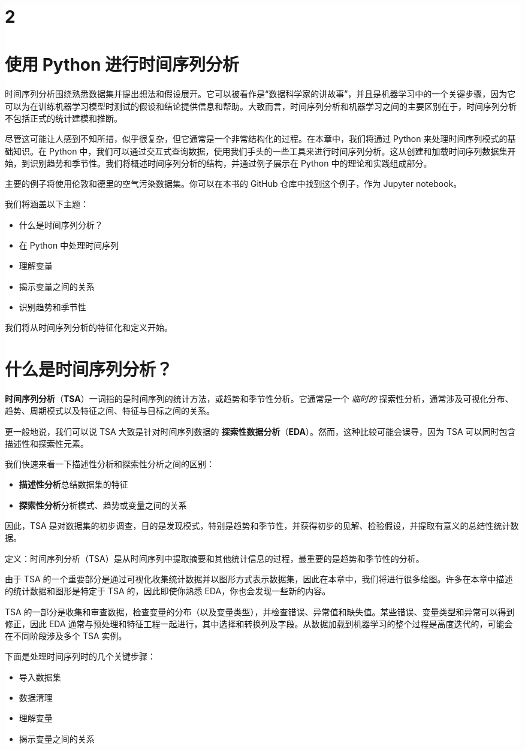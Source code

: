 # 2

# 使用 Python 进行时间序列分析

时间序列分析围绕熟悉数据集并提出想法和假设展开。它可以被看作是“数据科学家的讲故事”，并且是机器学习中的一个关键步骤，因为它可以为在训练机器学习模型时测试的假设和结论提供信息和帮助。大致而言，时间序列分析和机器学习之间的主要区别在于，时间序列分析不包括正式的统计建模和推断。

尽管这可能让人感到不知所措，似乎很复杂，但它通常是一个非常结构化的过程。在本章中，我们将通过 Python 来处理时间序列模式的基础知识。在 Python 中，我们可以通过交互式查询数据，使用我们手头的一些工具来进行时间序列分析。这从创建和加载时间序列数据集开始，到识别趋势和季节性。我们将概述时间序列分析的结构，并通过例子展示在 Python 中的理论和实践组成部分。

主要的例子将使用伦敦和德里的空气污染数据集。你可以在本书的 GitHub 仓库中找到这个例子，作为 Jupyter notebook。

我们将涵盖以下主题：

+   什么是时间序列分析？

+   在 Python 中处理时间序列

+   理解变量

+   揭示变量之间的关系

+   识别趋势和季节性

我们将从时间序列分析的特征化和定义开始。

# 什么是时间序列分析？

**时间序列分析**（**TSA**）一词指的是时间序列的统计方法，或趋势和季节性分析。它通常是一个 *临时的* 探索性分析，通常涉及可视化分布、趋势、周期模式以及特征之间、特征与目标之间的关系。

更一般地说，我们可以说 TSA 大致是针对时间序列数据的 **探索性数据分析**（**EDA**）。然而，这种比较可能会误导，因为 TSA 可以同时包含描述性和探索性元素。

我们快速来看一下描述性分析和探索性分析之间的区别：

+   **描述性分析**总结数据集的特征

+   **探索性分析**分析模式、趋势或变量之间的关系

因此，TSA 是对数据集的初步调查，目的是发现模式，特别是趋势和季节性，并获得初步的见解、检验假设，并提取有意义的总结性统计数据。

定义：时间序列分析（TSA）是从时间序列中提取摘要和其他统计信息的过程，最重要的是趋势和季节性的分析。

由于 TSA 的一个重要部分是通过可视化收集统计数据并以图形方式表示数据集，因此在本章中，我们将进行很多绘图。许多在本章中描述的统计数据和图形是特定于 TSA 的，因此即使你熟悉 EDA，你也会发现一些新的内容。

TSA 的一部分是收集和审查数据，检查变量的分布（以及变量类型），并检查错误、异常值和缺失值。某些错误、变量类型和异常可以得到修正，因此 EDA 通常与预处理和特征工程一起进行，其中选择和转换列及字段。从数据加载到机器学习的整个过程是高度迭代的，可能会在不同阶段涉及多个 TSA 实例。

下面是处理时间序列时的几个关键步骤：

+   导入数据集

+   数据清理

+   理解变量

+   揭示变量之间的关系

